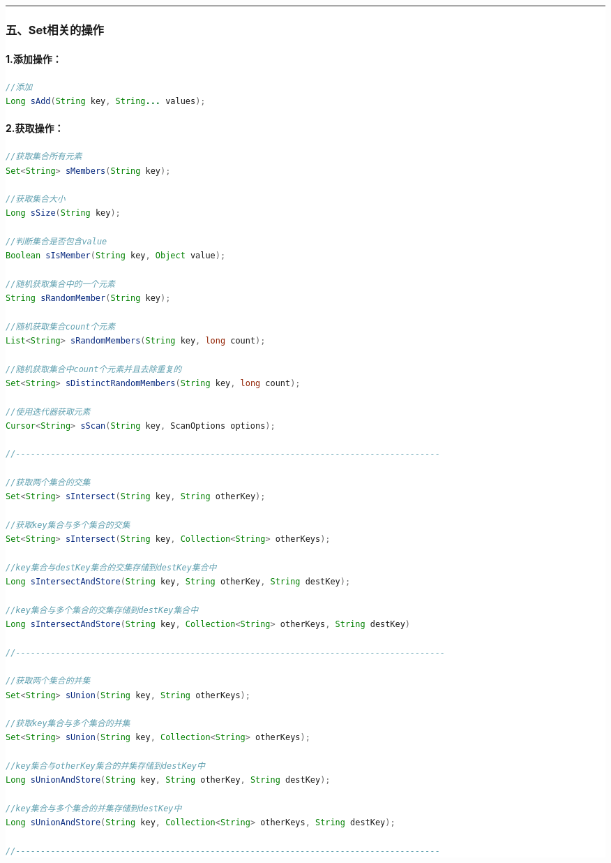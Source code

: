 ------

### 五、Set相关的操作

#### 1.添加操作：

```java
//添加
Long sAdd(String key, String... values);

```

#### 2.获取操作：

```java
//获取集合所有元素
Set<String> sMembers(String key);

//获取集合大小
Long sSize(String key);

//判断集合是否包含value
Boolean sIsMember(String key, Object value);

//随机获取集合中的一个元素
String sRandomMember(String key);

//随机获取集合count个元素
List<String> sRandomMembers(String key, long count);

//随机获取集合中count个元素并且去除重复的
Set<String> sDistinctRandomMembers(String key, long count);

//使用迭代器获取元素
Cursor<String> sScan(String key, ScanOptions options);

//-------------------------------------------------------------------------------------

//获取两个集合的交集
Set<String> sIntersect(String key, String otherKey);

//获取key集合与多个集合的交集
Set<String> sIntersect(String key, Collection<String> otherKeys);

//key集合与destKey集合的交集存储到destKey集合中
Long sIntersectAndStore(String key, String otherKey, String destKey);

//key集合与多个集合的交集存储到destKey集合中
Long sIntersectAndStore(String key, Collection<String> otherKeys, String destKey)

//--------------------------------------------------------------------------------------

//获取两个集合的并集
Set<String> sUnion(String key, String otherKeys);

//获取key集合与多个集合的并集
Set<String> sUnion(String key, Collection<String> otherKeys);

//key集合与otherKey集合的并集存储到destKey中
Long sUnionAndStore(String key, String otherKey, String destKey);

//key集合与多个集合的并集存储到destKey中
Long sUnionAndStore(String key, Collection<String> otherKeys, String destKey);

//-------------------------------------------------------------------------------------
```
